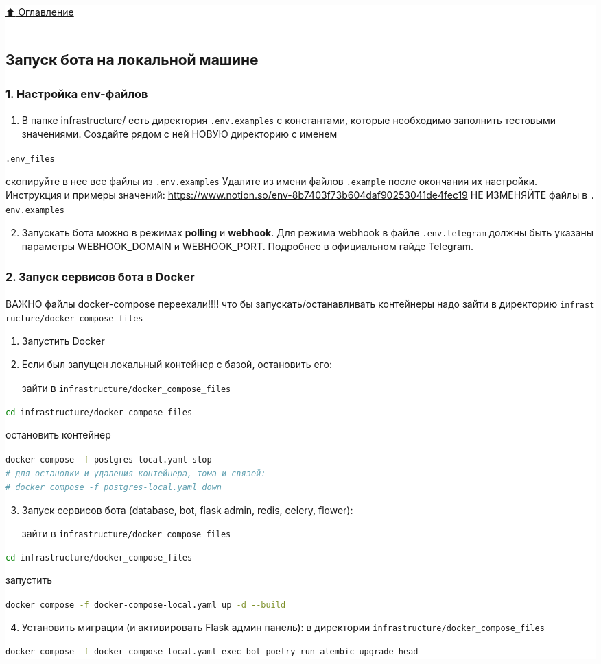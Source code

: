 [:arrow_up: Оглавление](#оглавление)

___

## Запуск бота на локальной машине

### 1. Настройка env-файлов

1. В папке infrastructure/ есть директория `.env.examples` с константами, которые необходимо заполнить тестовыми значениями. Создайте рядом с ней НОВУЮ директорию с именем
```
.env_files
```
скопируйте в нее все файлы из `.env.examples`
Удалите из имени файлов `.example` после окончания их настройки.
Инструкция и примеры значений: https://www.notion.so/env-8b7403f73b604daf90253041de4fec19
НЕ ИЗМЕНЯЙТЕ файлы в `.env.examples`

2. Запускать бота можно в режимах **polling** и **webhook**. Для режима webhook в файле `.env.telegram` должны быть указаны параметры WEBHOOK_DOMAIN и WEBHOOK_PORT. Подробнее [в официальном гайде Telegram](https://core.telegram.org/bots/webhooks).

### 2. Запуск сервисов бота в Docker
ВАЖНО файлы docker-compose переехали!!!!
что бы запускать/останавливать контейнеры надо зайти в директорию 
`infrastructure/docker_compose_files`
1. Запустить Docker

2. Если был запущен локальный контейнер с базой, остановить его:
   
   зайти в `infrastructure/docker_compose_files`
```bash
cd infrastructure/docker_compose_files
```
остановить контейнер
```bash
docker compose -f postgres-local.yaml stop
# для остановки и удаления контейнера, тома и связей:
# docker compose -f postgres-local.yaml down
```

3. Запуск сервисов бота (database, bot, flask admin, redis, celery, flower):
   
   зайти в `infrastructure/docker_compose_files`
```bash
cd infrastructure/docker_compose_files
```
запустить 
```bash
docker compose -f docker-compose-local.yaml up -d --build
```

4. Установить миграции (и активировать Flask админ панель):
в директории `infrastructure/docker_compose_files`
```bash
docker compose -f docker-compose-local.yaml exec bot poetry run alembic upgrade head
```
